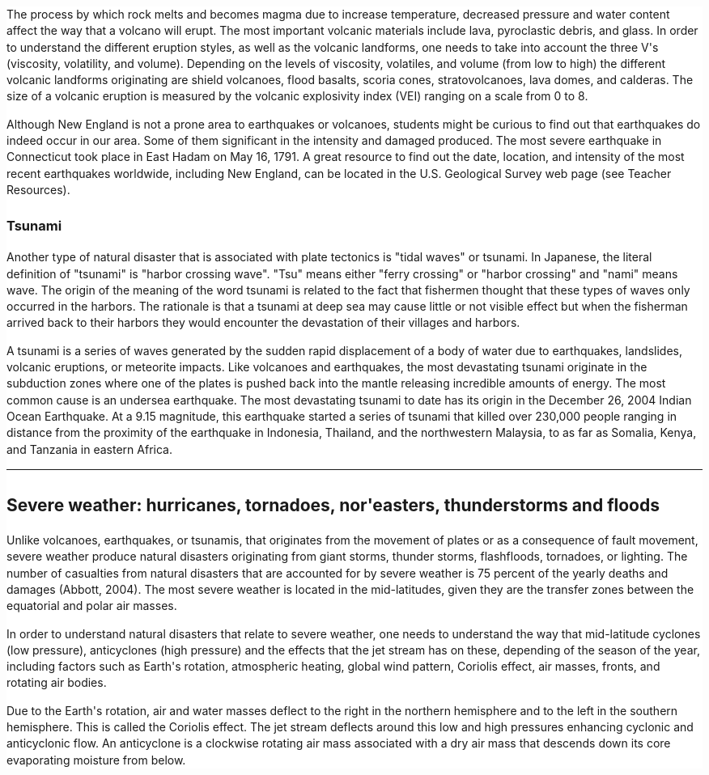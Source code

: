 The process by which rock melts and becomes magma due to increase temperature, decreased pressure and water content affect the way that a volcano will erupt. The most important volcanic materials include lava, pyroclastic debris, and glass. In order to understand the different eruption styles, as well as the volcanic landforms, one needs to take into account the three V's (viscosity, volatility, and volume). Depending on the levels of viscosity, volatiles, and volume (from low to high) the different volcanic landforms originating are shield volcanoes, flood basalts, scoria cones, stratovolcanoes, lava domes, and calderas. The size of a volcanic eruption is measured by the volcanic explosivity index (VEI) ranging on a scale from 0 to 8.
</p>
<p>
Although New England is not a prone area to earthquakes or volcanoes, students might be curious to find out that earthquakes do indeed occur in our area. Some of them significant in the intensity and damaged produced. The most severe earthquake in Connecticut took place in East Hadam on May 16, 1791. A great resource to find out the date, location, and intensity of the most recent earthquakes worldwide, including New England, can be located in the U.S. Geological Survey web page (see Teacher Resources).
</p>
<h3>
Tsunami
</h3>
<p>
Another type of natural disaster that is associated with plate tectonics is "tidal waves" or tsunami. In Japanese, the literal definition of "tsunami" is "harbor crossing wave". "Tsu" means either "ferry crossing" or "harbor crossing" and "nami" means wave. The origin of the meaning of the word tsunami is related to the fact that fishermen thought that these types of waves only occurred in the harbors. The rationale is that a tsunami at deep sea may cause little or not visible effect but when the fisherman arrived back to their harbors they would encounter the devastation of their villages and harbors.
</p>
<p>
A tsunami is a series of waves generated by the sudden rapid displacement of a body of water due to earthquakes, landslides, volcanic eruptions, or meteorite impacts. Like volcanoes and earthquakes, the most devastating tsunami originate in the subduction zones where one of the plates is pushed back into the mantle releasing incredible amounts of energy. The most common cause is an undersea earthquake. The most devastating tsunami to date has its origin in the December 26, 2004 Indian Ocean Earthquake. At a 9.15 magnitude, this earthquake started a series of tsunami that killed over 230,000 people ranging in distance from the proximity of the earthquake in Indonesia, Thailand, and the northwestern Malaysia, to as far as Somalia, Kenya, and Tanzania in eastern Africa.
</p>
<hr/>
<h2>
Severe weather: hurricanes, tornadoes, nor'easters, thunderstorms and floods
</h2>
<p>
Unlike volcanoes, earthquakes, or tsunamis, that originates from the movement of plates or as a consequence of fault movement, severe weather produce natural disasters originating from giant storms, thunder storms, flashfloods, tornadoes, or lighting. The number of casualties from natural disasters that are accounted for by severe weather is 75 percent of the yearly deaths and damages (Abbott, 2004). The most severe weather is located in the mid-latitudes, given they are the transfer zones between the equatorial and polar air masses.
</p>
<p>
In order to understand natural disasters that relate to severe weather, one needs to understand the way that mid-latitude cyclones (low pressure), anticyclones (high pressure) and the effects that the jet stream has on these, depending of the season of the year, including factors such as Earth's rotation, atmospheric heating, global wind pattern, Coriolis effect, air masses, fronts, and rotating air bodies.
</p>
<p>
Due to the Earth's rotation, air and water masses deflect to the right in the northern hemisphere and to the left in the southern hemisphere. This is called the Coriolis effect. The jet stream deflects around this low and high pressures enhancing cyclonic and anticyclonic flow. An anticyclone is a clockwise rotating air mass associated with a dry air mass that descends down its core evaporating moisture from below.